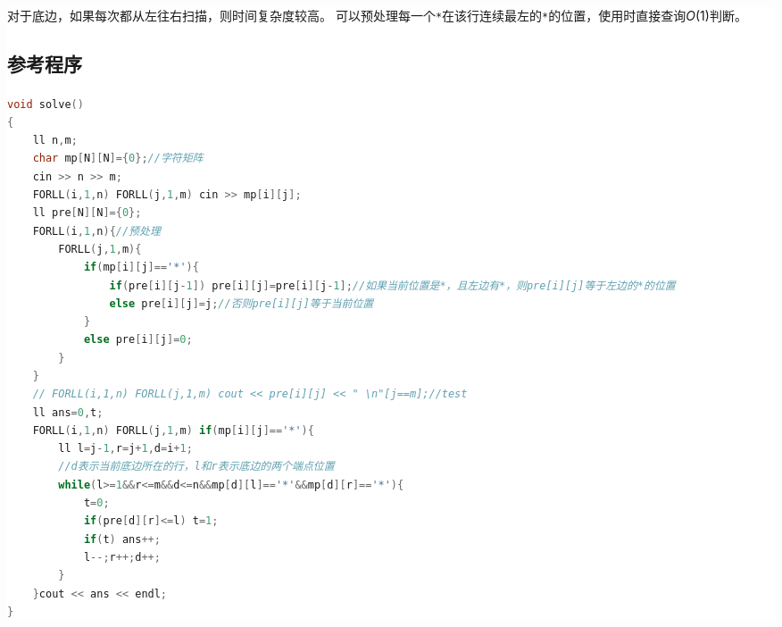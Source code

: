 对于底边，如果每次都从左往右扫描，则时间复杂度较高。
可以预处理每一个`*`在该行连续最左的`*`的位置，使用时直接查询$O(1)$判断。

## 参考程序
```cpp
void solve()
{
    ll n,m;
    char mp[N][N]={0};//字符矩阵
    cin >> n >> m;
    FORLL(i,1,n) FORLL(j,1,m) cin >> mp[i][j];
    ll pre[N][N]={0};
    FORLL(i,1,n){//预处理
        FORLL(j,1,m){
            if(mp[i][j]=='*'){
                if(pre[i][j-1]) pre[i][j]=pre[i][j-1];//如果当前位置是*，且左边有*，则pre[i][j]等于左边的*的位置
                else pre[i][j]=j;//否则pre[i][j]等于当前位置
            }
            else pre[i][j]=0;
        }
    }
    // FORLL(i,1,n) FORLL(j,1,m) cout << pre[i][j] << " \n"[j==m];//test
    ll ans=0,t;
    FORLL(i,1,n) FORLL(j,1,m) if(mp[i][j]=='*'){
        ll l=j-1,r=j+1,d=i+1;
        //d表示当前底边所在的行，l和r表示底边的两个端点位置
        while(l>=1&&r<=m&&d<=n&&mp[d][l]=='*'&&mp[d][r]=='*'){
            t=0;
            if(pre[d][r]<=l) t=1;
            if(t) ans++;
            l--;r++;d++;
        }
    }cout << ans << endl;
}
```